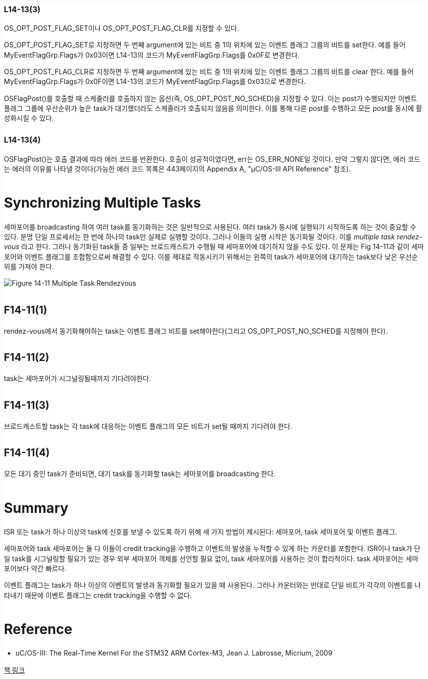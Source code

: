 ### L14-13(3)
OS_OPT_POST_FLAG_SET이나 OS_OPT_POST_FLAG_CLR를 지정할 수 있다.

OS_OPT_POST_FLAG_SET로 지정하면 두 번째 argument에 있는 비트 중 1의 위치에 있는 이벤트 플래그 그룹의 비트를 set한다. 예를 들어 MyEventFlagGrp.Flags가 0x03이면 L14-13의 코드가 MyEventFlagGrp.Flags를 0x0F로 변경한다.

OS_OPT_POST_FLAG_CLR로 지정하면 두 번째 argument에 있는 비트 중 1의 위치에 있는 이벤트 플래그 그룹의 비트를 clear 한다. 예를 들어 MyEventFlagGrp.Flags가 0x0F이면 L14-13의 코드가 MyEventFlagGrp.Flags를 0x03으로 변경한다.

OSFlagPost()를 호출할 때 스케줄러를 호출하지 않는 옵션(즉, OS_OPT_POST_NO_SCHED)을 지정할 수 있다. 이는 post가 수행되지만 이벤트 플래그 그룹에 우선순위가 높은 task가 대기했더라도 스케줄러가 호출되지 않음을 의미한다. 이를 통해 다른 post를 수행하고 모든 post를 동시에 활성화시킬 수 있다.

### L14-13(4)
OSFlagPost()는 호출 결과에 따라 에러 코드를 반환한다. 호출이 성공적이였다면, err는 OS_ERR_NONE일 것이다. 만약 그렇지 않다면, 에러 코드는 에러의 이유를 나타낼 것이다(가능한 에러 코드 목록은 443페이지의 Appendix A, "μC/OS-III API Reference" 참조).

# Synchronizing Multiple Tasks
세마포어를 broadcasting 하여 여러 task를 동기화하는 것은 일반적으로 사용된다. 여러 task가 동시에 실행되기 시작하도록 하는 것이 중요할 수 있다. 분명 단일 프로세서는 한 번에 하나의 task만 실제로 실행할 것이다. 그러나 이들의 실행 시작은 동기화될 것이다. 이를 *multiple task rendez-vous* 라고 한다. 그러나 동기화된 task들 중 일부는 브로드캐스트가 수행될 때 세마포어에 대기하지 않을 수도 있다. 이 문제는 Fig 14-11과 같이 세마포어와 이벤트 플래그를 조합함으로써 해결할 수 있다. 이를 제대로 작동시키기 위해서는 왼쪽의 task가 세마포어에 대기하는 task보다 낮은 우선순위를 가져야 한다.

![Figure 14-11 Multiple Task Rendezvous](https://github.com/minchoCoin/minchoCoin.github.io/assets/62372650/4797d043-ada6-4d5e-bd53-84739676611f)

## F14-11(1)
rendez-vous에서 동기화해야하는 task는 이벤트 플래그 비트를 set해야한다(그리고 OS_OPT_POST_NO_SCHED를 지정해야 한다).

## F14-11(2)
task는 세마포어가 시그널링될때까지 기다려야한다.

## F14-11(3)
브로드캐스트할 task는 각 task에 대응하는 이벤트 플래그의 모든 비트가 set될 때까지 기다려야 한다.

## F14-11(4)
모든 대기 중인 task가 준비되면, 대기 task를 동기화할 task는 세마포어를 broadcasting 한다.

# Summary
ISR 또는 task가 하나 이상의 task에 신호를 보낼 수 있도록 하기 위해 세 가지 방법이 제시된다: 세마포어, task 세마포어 및 이벤트 플래그.

세마포어와 task 세마포어는 둘 다 이들이 credit tracking을 수행하고 이벤트의 발생을 누적할 수 있게 하는 카운터를 포함한다. ISR이나 task가 단일 task를 시그널링할 필요가 있는 경우 외부 세마포어 객체를 선언할 필요 없이, task 세마포어를 사용하는 것이 합리적이다. task 세마포어는 세마포어보다 약간 빠르다.

이벤트 플래그는 task가 하나 이상의 이벤트의 발생과 동기화할 필요가 있을 때 사용된다. 그러나 카운터와는 반대로 단일 비트가 각각의 이벤트를 나타내기 때문에 이벤트 플래그는 credit tracking을 수행할 수 없다.
# Reference
 - uC/OS-III: The Real-Time Kernel For the STM32 ARM Cortex-M3, Jean J. Labrosse, Micrium, 2009

[책 링크](https://micrium.atlassian.net/wiki/spaces/osiiidoc/overview)